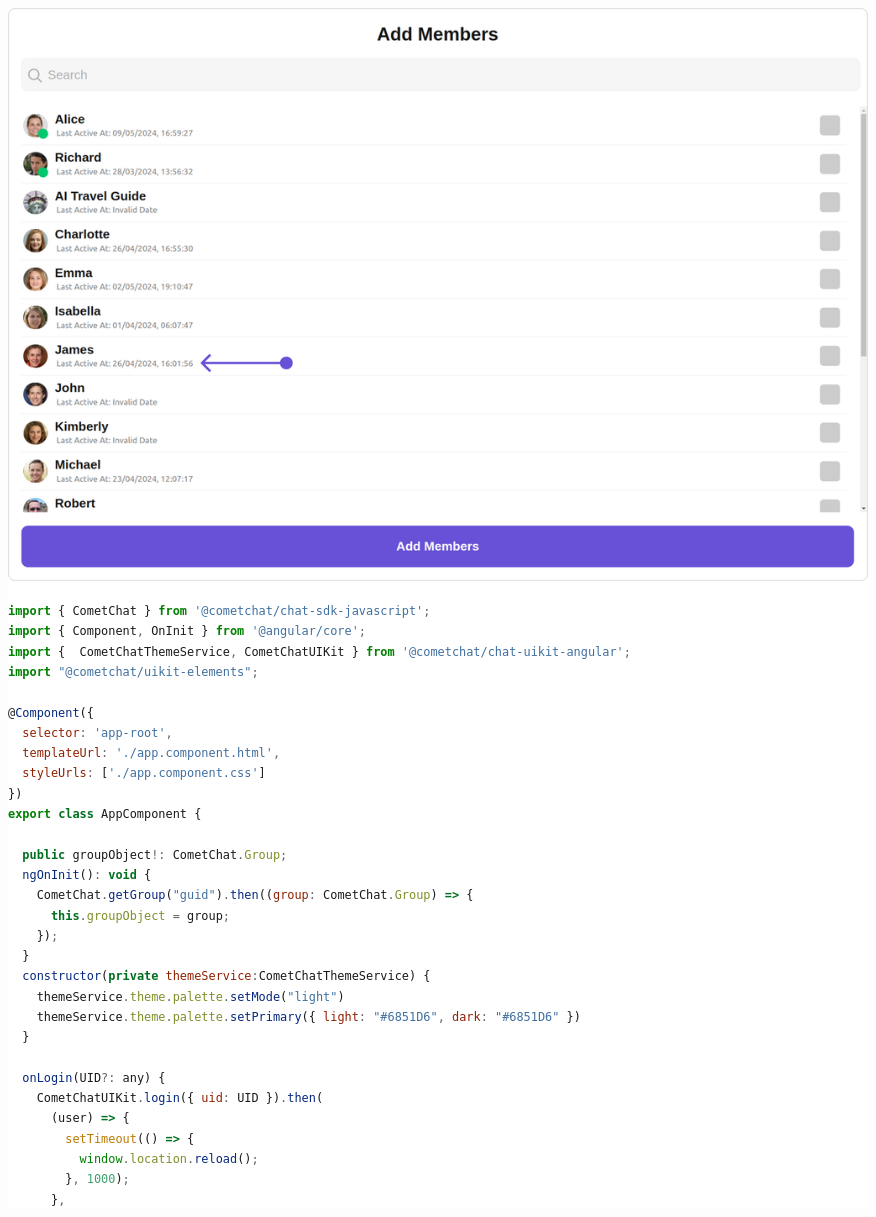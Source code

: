 ![](../../assets/add_members_subtitleview_custom_web_screens.png)

<Tabs>
<TabItem value="app.component.ts" label="app.component.ts">

```javascript
import { CometChat } from '@cometchat/chat-sdk-javascript';
import { Component, OnInit } from '@angular/core';
import {  CometChatThemeService, CometChatUIKit } from '@cometchat/chat-uikit-angular';
import "@cometchat/uikit-elements";

@Component({
  selector: 'app-root',
  templateUrl: './app.component.html',
  styleUrls: ['./app.component.css']
})
export class AppComponent {

  public groupObject!: CometChat.Group;
  ngOnInit(): void {
    CometChat.getGroup("guid").then((group: CometChat.Group) => {
      this.groupObject = group;
    });
  }
  constructor(private themeService:CometChatThemeService) {
    themeService.theme.palette.setMode("light")
    themeService.theme.palette.setPrimary({ light: "#6851D6", dark: "#6851D6" })
  }

  onLogin(UID?: any) {
    CometChatUIKit.login({ uid: UID }).then(
      (user) => {
        setTimeout(() => {
          window.location.reload();
        }, 1000);
      },
```